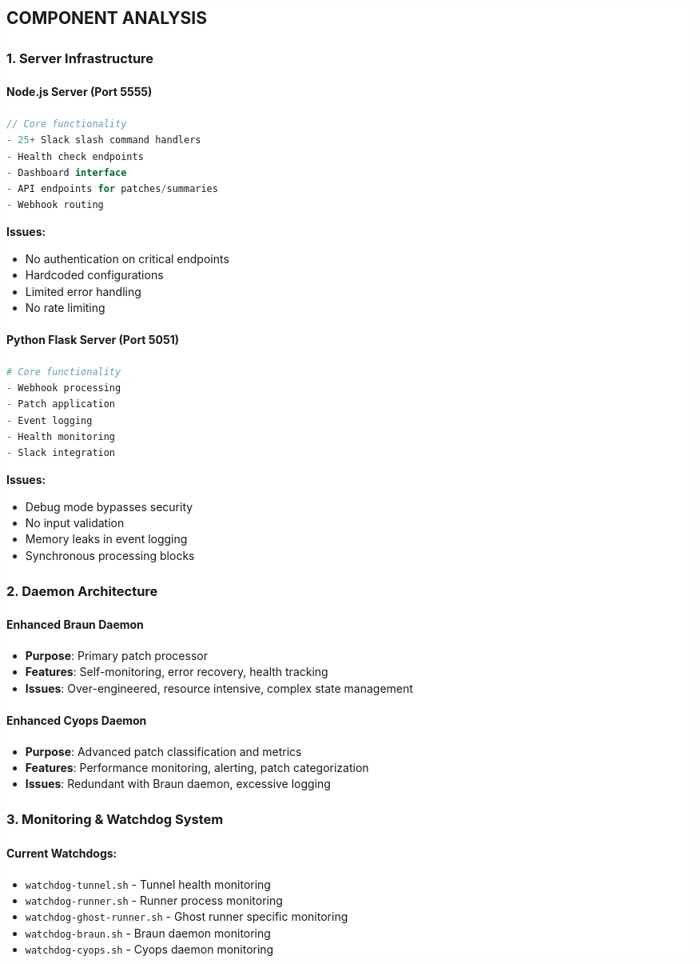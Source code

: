 ## COMPONENT ANALYSIS

### 1. **Server Infrastructure**

#### Node.js Server (Port 5555)
```javascript
// Core functionality
- 25+ Slack slash command handlers
- Health check endpoints
- Dashboard interface
- API endpoints for patches/summaries
- Webhook routing
```

**Issues:**
- No authentication on critical endpoints
- Hardcoded configurations
- Limited error handling
- No rate limiting

#### Python Flask Server (Port 5051)
```python
# Core functionality
- Webhook processing
- Patch application
- Event logging
- Health monitoring
- Slack integration
```

**Issues:**
- Debug mode bypasses security
- No input validation
- Memory leaks in event logging
- Synchronous processing blocks

### 2. **Daemon Architecture**

#### Enhanced Braun Daemon
- **Purpose**: Primary patch processor
- **Features**: Self-monitoring, error recovery, health tracking
- **Issues**: Over-engineered, resource intensive, complex state management

#### Enhanced Cyops Daemon  
- **Purpose**: Advanced patch classification and metrics
- **Features**: Performance monitoring, alerting, patch categorization
- **Issues**: Redundant with Braun daemon, excessive logging

### 3. **Monitoring & Watchdog System**

#### Current Watchdogs:
- `watchdog-tunnel.sh` - Tunnel health monitoring
- `watchdog-runner.sh` - Runner process monitoring  
- `watchdog-ghost-runner.sh` - Ghost runner specific monitoring
- `watchdog-braun.sh` - Braun daemon monitoring
- `watchdog-cyops.sh` - Cyops daemon monitoring
